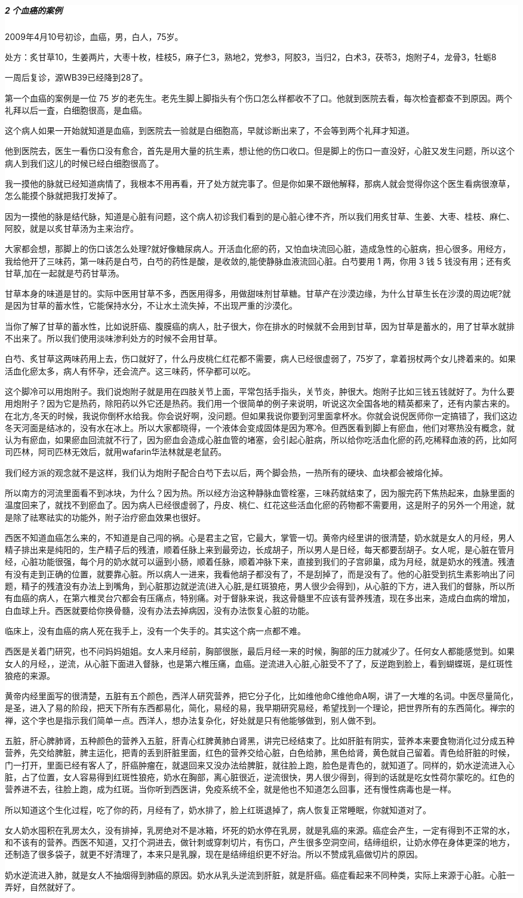 ##### 2 个血癌的案例

2009年4月10号初诊，血癌，男，白人，75岁。

处方：炙甘草10，生姜两片，大枣十枚，桂枝5，麻子仁3，熟地2，党参3，阿胶3，当归2，白术3，茯苓3，炮附子4，龙骨3，牡蛎8

一周后复诊，源WB39已经降到28了。

第一个血癌的案例是一位 75 岁的老先生。老先生脚上脚指头有个伤口怎么样都收不了口。他就到医院去看，每次检査都查不到原因。两个礼拜以后一査，白细胞很高，是血癌。

这个病人如果一开始就知道是血癌，到医院去一验就是白细胞高，早就诊断出来了，不会等到两个礼拜才知道。

他到医院去，医生一看伤口没有愈合，首先是用大量的抗生素，想让他的伤口收口。但是脚上的伤口一直没好，心脏又发生问题，所以这个病人到我们这儿的时候已经白细胞很高了。

我一摸他的脉就已经知道病情了，我根本不用再看，开了处方就完事了。但是你如果不跟他解释，那病人就会觉得你这个医生看病很潦草，怎么能摸个脉就把我打发掉了。

因为一摸他的脉是结代脉，知道是心脏有问题，这个病人初诊我们看到的是心脏心律不齐，所以我们用炙甘草、生姜、大枣、桂枝、麻仁、阿胶，就是以炙甘草汤为主来治疗。

大家都会想，那脚上的伤口该怎么处理?就好像糖尿病人。开活血化瘀的药，又怕血块流回心脏，造成急性的心脏病，担心很多。用经方，我给他开了三味药，第一味药是白芍，白芍的药性是酸，是收敛的,能使静脉血液流回心脏。白芍要用 1 两，你用 3 钱 5 钱没有用；还有炙甘草,加在一起就是芍药甘草汤。

甘草本身的味道是甘的。实际中医用甘草不多，西医用得多，用做甜味剂甘草糖。甘草产在沙漠边缘，为什么甘草生长在沙漠的周边呢?就是因为甘草的蓄水性，它能保持水分，不让水土流失掉，不出现严重的沙漠化。

当你了解了甘草的蓄水性，比如说肝癌、腹膜癌的病人，肚子很大，你在排水的时候就不会用到甘草，因为甘草是蓄水的，用了甘草水就排不出来了。所以我们使用淡味渗利处方的时候不会用甘草。

白芍、炙甘草这两味药用上去，伤口就好了，什么丹皮桃仁红花都不需要，病人已经很虚弱了，75岁了，拿着拐杖两个女儿搀着来的。如果活血化瘀太多，病人有怀孕，还会流产。这三味药，怀孕都可以吃。

这个脚冷可以用炮附子。我们说炮附子就是用在四肢关节上面，平常包括手指头，关节炎，肿很大。炮附子比如三钱五钱就好了。为什么要用炮附子？因为它是热药，除阳药以外它还是热药。我们用一个很简单的例子来说明，听说这次全国各地的精英都来了，还有内蒙古来的。在北方,冬天的时候，我说你倒杯水给我。你会说好啊，没问题。但如果我说你要到河里面拿杯水。你就会说倪医师你一定搞错了，我们这边冬天河面是结冰的，没有水在冰上。所以大家都晓得，一个液体会变成固体是因为寒冷。但西医看到脚上有瘀血，他们对寒热没有概念，就认为有瘀血，如果瘀血回流就不行了，因为瘀血会造成心脏血管的堵塞，会引起心脏病，所以给你吃活血化瘀的药,吃稀释血液的药，比如阿司匹林，阿司匹林无效后，就用wafarin华法林就是老鼠药。

我们经方派的观念就不是这样，我们认为炮附子配合白芍下去以后，两个脚会热，一热所有的硬块、血块都会被熔化掉。

所以南方的河流里面看不到冰块，为什么？因为热。所以经方治这种静脉血管栓塞，三味药就结束了，因为服完药下焦热起来，血脉里面的温度回来了，就找不到瘀血了。因为病人已经很虚弱了，丹皮、桃仁、红花这些活血化瘀的药物都不需要用，这是附子的另外一个用途，就是除了祛寒祛实的功能外，附子治疗瘀血效果也很好。

西医不知道血癌怎么来的，不知道是自己闯的祸。心是君主之官，它最大，掌管一切。黄帝内经里讲的很清楚，奶水就是女人的月经，男人精子排出来是纯阳的，生产精子后的残渣，顺着任脉上来到最旁边，长成胡子，所以男人是日经，每天都要刮胡子。女人呢，是心脏在管月经，心脏功能很强，每个月的奶水就可以逼到小肠，顺着任脉，顺着冲脉下来，直接到我们的子宫卵巢，成为月经，就是奶水的残渣。残渣有没有走到正确的位置，就要靠心脏。所以病人一进来，我看他胡子都没有了，不是刮掉了，而是没有了。他的心脏受到抗生素影响出了问题，精子的残渣没有办法上到嘴角，到心脏那边就逆流(进入心脏,是红斑狼疮，男人很少会得到)，从心脏的下方，进入我们的督脉，所以所有血癌的病人，在第六椎灵台穴都会有压痛点，特别痛。对于督脉来说，我这骨髓里不应该有营养残渣，现在多出来，造成白血病的增加，白血球上升。西医就要给你换骨髓，没有办法去掉病因，没有办法恢复心脏的功能。

临床上，没有血癌的病人死在我手上，没有一个失手的。其实这个病一点都不难。

西医是关着门研究，也不问妈妈姐姐。女人来月经前，胸部很胀，最后月经一来的时候，胸部的压力就减少了。任何女人都能感觉到。如果女人的月经，，逆流，从心脏下面进入督脉，也是第六椎压痛，血癌。逆流进入心脏,心脏受不了了，反逆跑到脸上，看到蝴蝶斑，是红斑性狼疮的来源。

黄帝内经里面写的很清楚，五脏有五个颜色，西洋人研究营养，把它分子化，比如维他命C维他命A啊，讲了一大堆的名词。中医尽量简化，是圣，进入了易的阶段，把天下所有东西都易化，简化，易经的易，我早期研究易经，希望找到一个理论，把世界所有的东西简化。禅宗的禅，这个字也是指示我们简单一点。西洋人，想办法复杂化，好处就是只有他能够做到，别人做不到。

五脏，肝心脾肺肾，五种颜色的营养入五脏，肝青心红脾黄肺白肾黑，讲完已经结束了。比如肝脏有阴实，营养本来要食物消化过分成五种营养，先交给脾脏，脾主运化，把青的丢到肝脏里面，红色的营养交给心脏，白色给肺，黑色给肾，黄色就自己留着。青色给肝脏的时候，门一打开，里面已经有客人了，肝癌肿瘤在，就退回来又没办法给脾脏，就往脸上跑，脸色是青色的，就知道了。同样的，奶水逆流进入心脏，占了位置，女人容易得到红斑性狼疮，奶水在胸部，离心脏很近，逆流很快，男人很少得到，得到的话就是吃女性荷尔蒙吃的。红色的营养进不去，往脸上跑，成为红斑。当你听到西医讲，免疫系统不全，就是他也不知道怎么回事，还有慢性病毒也是一样。

所以知道这个生化过程，吃了你的药，月经有了，奶水排了，脸上红斑退掉了，病人恢复正常睡眠，你就知道对了。

女人奶水囤积在乳房太久，没有排掉，乳房绝对不是冰箱，坏死的奶水停在乳房，就是乳癌的来源。癌症会产生，一定有得到不正常的水，和不该有的营养。西医不知道，又打个洞进去，做针刺或穿刺切片，有伤口，产生很多空洞空间，结缔组织，让奶水停在身体更深的地方，还制造了很多袋子，就更不好清理了，本来只是乳腺，现在是结缔组织更不好治。所以不赞成乳癌做切片的原因。

奶水逆流进入肺，就是女人不抽烟得到肺癌的原因。奶水从乳头逆流到肝脏，就是肝癌。癌症看起来不同种类，实际上来源于心脏。心脏一弄好，自然就好了。
